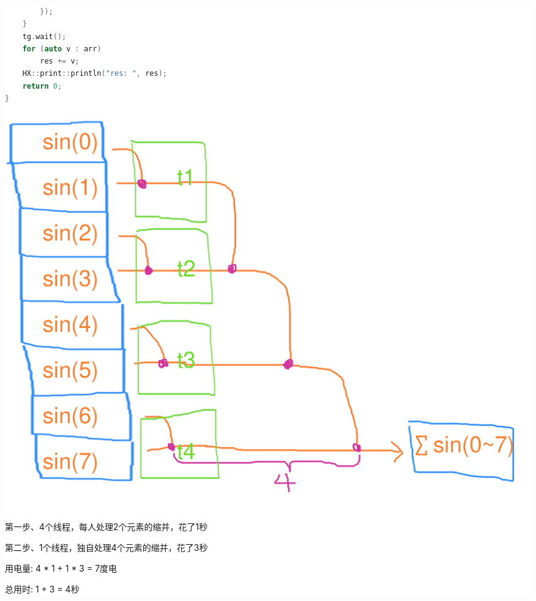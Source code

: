 ```C++
        });
    }
    tg.wait();
    for (auto v : arr)
        res += v;
    HX::print::println("res: ", res);
    return 0;
}
```


![PixPin_2025-03-03_14-47-31.png ##w500##](./img/PixPin_2025-03-03_14-47-31.png)

第一步、4个线程，每人处理2个元素的缩并，花了1秒

第二步、1个线程，独自处理4个元素的缩并，花了3秒

用电量: 4 * 1 + 1 * 3 = 7度电

总用时: 1 + 3 = 4秒
